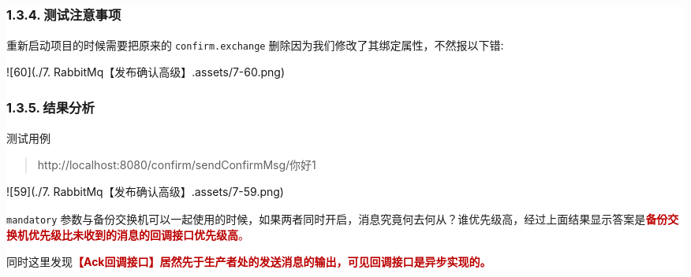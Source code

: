 

### 1.3.4. 测试注意事项 

重新启动项目的时候需要把原来的 `confirm.exchange` 删除因为我们修改了其绑定属性，不然报以下错:

![60](./7. RabbitMq【发布确认高级】.assets/7-60.png)



### 1.3.5. 结果分析 

测试用例

> http://localhost:8080/confirm/sendConfirmMsg/你好1

![59](./7. RabbitMq【发布确认高级】.assets/7-59.png)

`mandatory` 参数与备份交换机可以一起使用的时候，如果两者同时开启，消息究竟何去何从？谁优先级高，经过上面结果显示答案是<font color="bb000">**备份交换机优先级比未收到的消息的回调接口优先级高**。</font>

同时这里发现<font color="bb000">**【Ack回调接口】居然先于生产者处的发送消息的输出，可见回调接口是异步实现的。**</font>